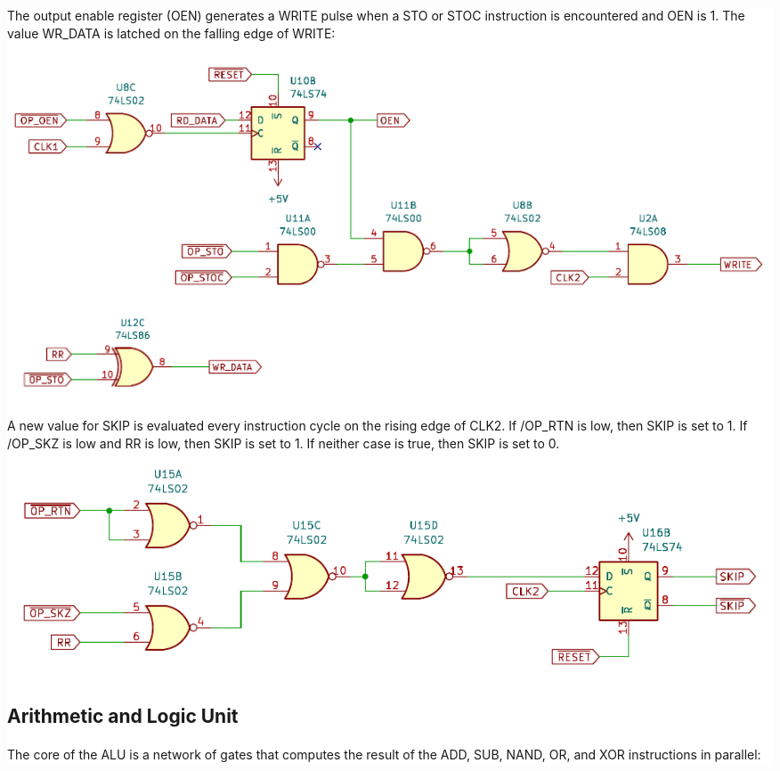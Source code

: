 The output enable register (OEN) generates a WRITE pulse when a STO or
STOC instruction is encountered and OEN is 1.  The value WR\_DATA
is latched on the falling edge of WRITE:

<img alt="OEN Register" src="oen_register.png" width="860"/>

<img alt="Store Value" src="store_value.png" width="300"/>

A new value for SKIP is evaluated every instruction cycle on the
rising edge of CLK2.  If /OP\_RTN is low, then SKIP is set to 1.
If /OP\_SKZ is low and RR is low, then SKIP is set to 1.
If neither case is true, then SKIP is set to 0.

<img alt="Skip Register" src="skip_register.png" width="860"/>

## Arithmetic and Logic Unit

The core of the ALU is a network of gates that computes the result
of the ADD, SUB, NAND, OR, and XOR instructions in parallel:
